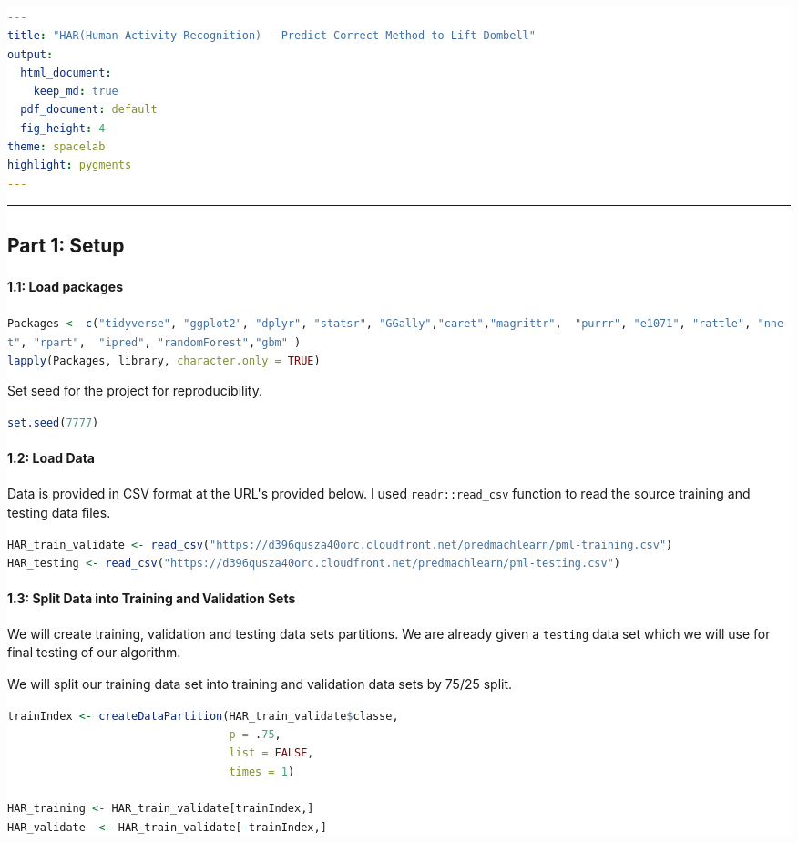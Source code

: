 ```yaml
---
title: "HAR(Human Activity Recognition) - Predict Correct Method to Lift Dombell"
output:
  html_document: 
    keep_md: true
  pdf_document: default
  fig_height: 4
theme: spacelab
highlight: pygments
---
```




* * *


## Part 1: Setup
  
#### 1.1: Load packages
  

```r
Packages <- c("tidyverse", "ggplot2", "dplyr", "statsr", "GGally","caret","magrittr",  "purrr", "e1071", "rattle", "nnet", "rpart",  "ipred", "randomForest","gbm" )
lapply(Packages, library, character.only = TRUE)
```

Set seed for the project for reproducibility.

```r
set.seed(7777)
```

#### 1.2: Load Data

Data is provided in CSV format at the URL's provided below. I used `readr::read_csv` function to read the source training and testing data files.


```r
HAR_train_validate <- read_csv("https://d396qusza40orc.cloudfront.net/predmachlearn/pml-training.csv")
HAR_testing <- read_csv("https://d396qusza40orc.cloudfront.net/predmachlearn/pml-testing.csv")
```

#### 1.3: Split Data into Training and Validation Sets
We will create training, validation and testing data sets partitions. We are already given a `testing` data set which we will use for final testing of our algorithm.

We will split our training data set into training and validation data sets by 75/25 split.


```r
trainIndex <- createDataPartition(HAR_train_validate$classe, 
                                  p = .75, 
                                  list = FALSE, 
                                  times = 1)

HAR_training <- HAR_train_validate[trainIndex,]
HAR_validate  <- HAR_train_validate[-trainIndex,]
```
